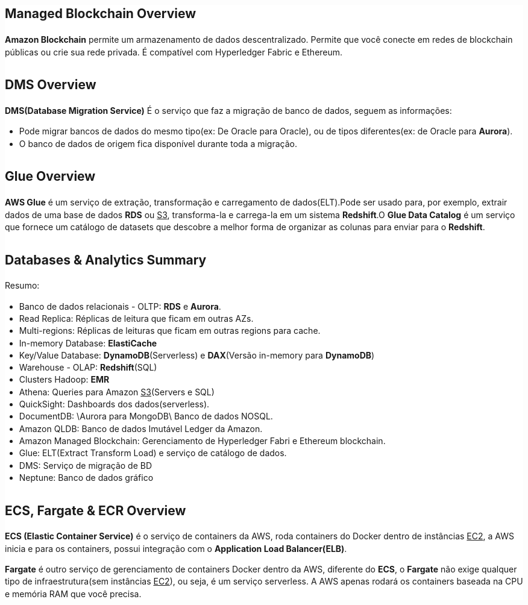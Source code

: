 ## Managed Blockchain Overview

**Amazon Blockchain** permite um armazenamento de dados descentralizado. Permite que você conecte em redes de blockchain públicas ou crie sua rede privada. É compatível com Hyperledger Fabric e Ethereum.

## DMS Overview

**DMS(Database Migration Service)** É o serviço que faz a migração de banco de dados, seguem as informações:

* Pode migrar bancos de dados do mesmo tipo(ex: De Oracle para Oracle), ou de tipos diferentes(ex: de Oracle para **Aurora**).
* O banco de dados de origem fica disponível durante toda a migração.

## Glue Overview

**AWS Glue** é um serviço de extração, transformação e carregamento de dados(ELT).Pode ser usado para, por exemplo, extrair dados de uma base de dados **RDS** ou [S3](https://docs.aws.amazon.com/pt_br/AmazonS3/latest/userguide/Welcome.html), transforma-la e carrega-la em um sistema **Redshift**.O **Glue Data Catalog** é um serviço que fornece um catálogo de datasets que descobre a melhor forma de organizar as colunas para enviar para o **Redshift**.

## Databases & Analytics Summary

Resumo:

* Banco de dados relacionais - OLTP: **RDS** e **Aurora**.
* Read Replica: Réplicas de leitura que ficam em outras AZs.
* Multi-regions: Réplicas de leituras que ficam em outras regions para cache.
* In-memory Database: **ElastiCache**
* Key/Value Database: **DynamoDB**(Serverless) e **DAX**(Versão in-memory para **DynamoDB**)
* Warehouse - OLAP: **Redshift**(SQL)
* Clusters Hadoop: **EMR**
* Athena: Queries para Amazon [S3](https://docs.aws.amazon.com/pt_br/AmazonS3/latest/userguide/Welcome.html)(Servers e SQL)
* QuickSight: Dashboards dos dados(serverless).
* DocumentDB: \Aurora para MongoDB\ Banco de dados NOSQL.
* Amazon QLDB: Banco de dados Imutável Ledger da Amazon.
* Amazon Managed Blockchain: Gerenciamento de Hyperledger Fabri e Ethereum blockchain.
* Glue: ELT(Extract Transform Load) e serviço de catálogo de dados.
* DMS: Serviço de migração de BD
* Neptune: Banco de dados gráfico

## ECS, Fargate & ECR Overview

**ECS (Elastic Container Service)** é o serviço de containers da AWS, roda containers do Docker dentro de instâncias [EC2](https://aws.amazon.com/pt/ec2/), a AWS inicia e para os containers, possui integração com o **Application Load Balancer(ELB)**.

**Fargate** é outro serviço de gerenciamento de containers Docker dentro da AWS, diferente do **ECS**, o **Fargate** não exige qualquer tipo de infraestrutura(sem instâncias [EC2](https://aws.amazon.com/pt/ec2/)), ou seja, é um serviço serverless. A AWS apenas rodará os containers baseada na CPU e memória RAM que você precisa.
